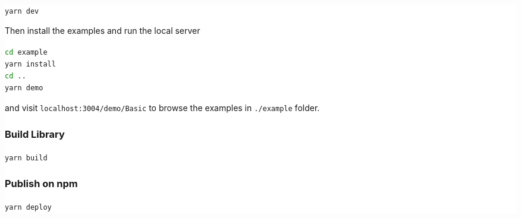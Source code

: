 ```bash
yarn dev
```

Then install the examples and run the local server

```bash
cd example
yarn install
cd ..
yarn demo
```

and visit `localhost:3004/demo/Basic` to browse the examples in `./example` folder.

### Build Library

```bash
yarn build
```

### Publish on npm

```bash
yarn deploy
```

